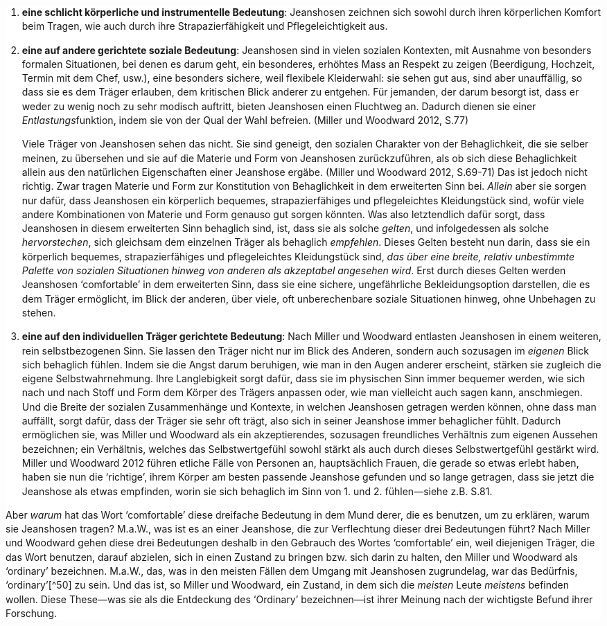 1.	<b>eine schlicht körperliche und instrumentelle Bedeutung</b>: Jeanshosen zeichnen sich sowohl durch ihren körperlichen Komfort beim Tragen, wie auch durch ihre Strapazierfähigkeit und Pflegeleichtigkeit aus.

2.	<b>eine auf andere gerichtete soziale Bedeutung</b>: Jeanshosen sind in vielen sozialen Kontexten, mit Ausnahme von besonders formalen Situationen, bei denen es darum geht, ein besonderes, erhöhtes Mass an Respekt zu zeigen (Beerdigung, Hochzeit, Termin mit dem Chef, usw.), eine besonders sichere, weil flexibele Kleiderwahl: sie sehen gut aus, sind aber unauffällig, so dass sie es dem Träger erlauben, dem kritischen Blick anderer zu entgehen. Für jemanden, der darum besorgt ist, dass er weder zu wenig noch zu sehr modisch auftritt, bieten Jeanshosen einen Fluchtweg an. Dadurch dienen sie einer <em>Entlastungs</em>funktion, indem sie von der Qual der Wahl befreien. (Miller und Woodward 2012, S.77)

	Viele Träger von Jeanshosen sehen das nicht. Sie sind geneigt, den sozialen Charakter von der Behaglichkeit, die sie selber meinen, zu übersehen und sie auf die Materie und Form von Jeanshosen zurückzuführen, als ob sich diese Behaglichkeit allein aus den natürlichen Eigenschaften einer Jeanshose ergäbe. (Miller und Woodward 2012, S.69-71) Das ist jedoch nicht richtig. Zwar tragen Materie und Form zur Konstitution von Behaglichkeit in dem erweiterten Sinn bei. _Allein_ aber sie sorgen nur dafür, dass Jeanshosen ein körperlich bequemes, strapazierfähiges und pflegeleichtes Kleidungstück sind, wofür viele andere Kombinationen von Materie und Form genauso gut sorgen könnten. Was also letztendlich dafür sorgt, dass Jeanshosen in diesem erweiterten Sinn behaglich sind, ist, dass sie als solche _gelten_, und infolgedessen als solche _hervorstechen_, sich gleichsam dem einzelnen Träger als behaglich _empfehlen_. Dieses Gelten besteht nun darin, dass sie ein körperlich bequemes, strapazierfähiges und pflegeleichtes Kleidungstück sind, _das über eine breite, relativ unbestimmte Palette von sozialen Situationen hinweg von anderen als akzeptabel angesehen wird_. Erst durch dieses Gelten werden Jeanshosen ‘comfortable’ in dem erweiterten Sinn, dass sie eine sichere, ungefährliche Bekleidungsoption darstellen, die es dem Träger ermöglicht, im Blick der anderen, über viele, oft unberechenbare soziale Situationen hinweg, ohne Unbehagen zu stehen.

3.	<b>eine auf den individuellen Träger gerichtete Bedeutung</b>: Nach Miller und Woodward entlasten Jeanshosen in einem weiteren, rein selbstbezogenen Sinn. Sie lassen den Träger nicht nur im Blick des Anderen, sondern auch sozusagen im _eigenen_ Blick sich behaglich fühlen. Indem sie die Angst darum beruhigen, wie man in den Augen anderer erscheint, stärken sie zugleich die eigene Selbstwahrnehmung. Ihre Langlebigkeit sorgt dafür, dass sie im physischen Sinn immer bequemer werden, wie sich nach und nach Stoff und Form dem Körper des Trägers anpassen oder, wie man vielleicht auch sagen kann, anschmiegen. Und die Breite der sozialen Zusammenhänge und Kontexte, in welchen Jeanshosen getragen werden können, ohne dass man auffällt, sorgt dafür, dass der Träger sie sehr oft trägt, also sich in seiner Jeanshose immer behaglicher fühlt. Dadurch ermöglichen sie, was Miller und Woodward als ein akzeptierendes, sozusagen freundliches Verhältnis zum eigenen Aussehen bezeichnen; ein Verhältnis, welches das Selbstwertgefühl sowohl stärkt als auch durch dieses Selbstwertgefühl gestärkt wird. Miller und Woodward 2012 führen etliche Fälle von Personen an, hauptsächlich Frauen, die gerade so etwas erlebt haben, haben sie nun die ‘richtige’, ihrem Körper am besten passende Jeanshose gefunden und so lange getragen, dass sie jetzt die Jeanshose als etwas empfinden, worin sie sich behaglich im Sinn von 1. und 2. fühlen—siehe z.B. S.81. 

Aber _warum_ hat das Wort ‘comfortable’ diese dreifache Bedeutung in dem Mund derer, die es benutzen, um zu erklären, warum sie Jeanshosen tragen? M.a.W., was ist es an einer Jeanshose, die zur Verflechtung dieser drei Bedeutungen führt? Nach Miller und Woodward gehen diese drei Bedeutungen deshalb in den Gebrauch des Wortes ‘comfortable’ ein, weil diejenigen Träger, die das Wort benutzen, darauf abzielen, sich in einen Zustand zu bringen bzw. sich darin zu halten, den Miller und Woodward als ‘ordinary’ bezeichnen. M.a.W., das, was in den meisten Fällen dem Umgang mit Jeanshosen zugrundelag, war das Bedürfnis, ‘ordinary’[^50] zu sein. Und das ist, so Miller und Woodward, ein Zustand, in dem sich die _meisten_ Leute _meistens_ befinden wollen. Diese These—was sie als die Entdeckung des ‘Ordinary’ bezeichnen—ist ihrer Meinung nach der wichtigste Befund ihrer Forschung. 
